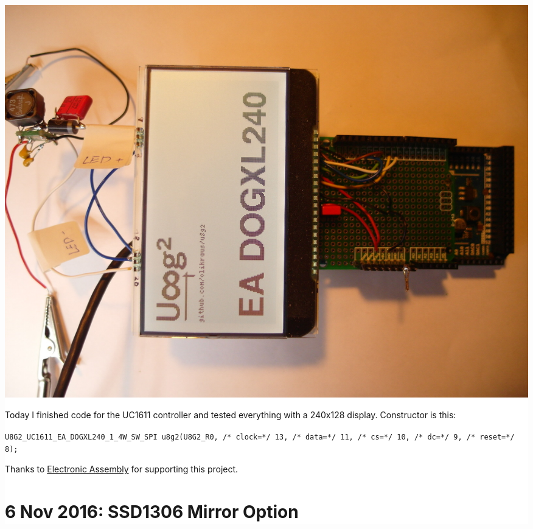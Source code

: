 ![img/dogxl240_due.jpg](img/dogxl240_due.jpg)

Today I finished code for the UC1611 controller and tested everything with a 240x128 display. Constructor is this:
```
U8G2_UC1611_EA_DOGXL240_1_4W_SW_SPI u8g2(U8G2_R0, /* clock=*/ 13, /* data=*/ 11, /* cs=*/ 10, /* dc=*/ 9, /* reset=*/ 8);

```
Thanks to [Electronic Assembly](http://www.lcd-module.com/) for supporting this project. 

# 6 Nov 2016: SSD1306 Mirror Option
